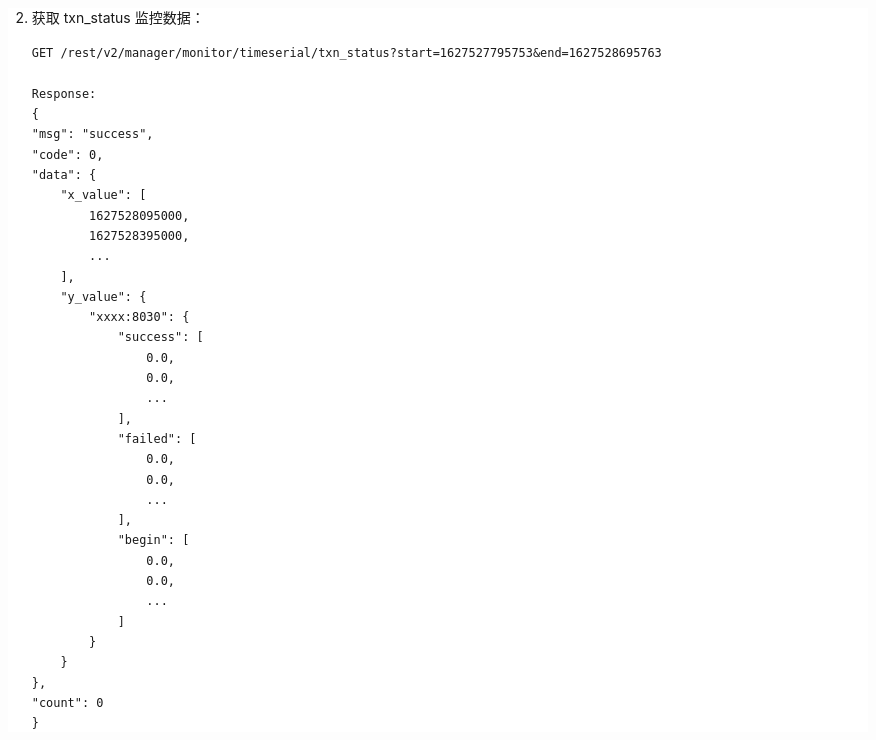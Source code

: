 2. 获取 txn_status 监控数据：
    ```
    GET /rest/v2/manager/monitor/timeserial/txn_status?start=1627527795753&end=1627528695763
    
    Response:
    {
    "msg": "success",
    "code": 0,
    "data": {
        "x_value": [
            1627528095000,
            1627528395000,
            ...
        ],
        "y_value": {
            "xxxx:8030": {
                "success": [
                    0.0,
                    0.0,
                    ...
                ],
                "failed": [
                    0.0,
                    0.0,
                    ...
                ],
                "begin": [
                    0.0,
                    0.0,
                    ...
                ]
            }
        }
    },
    "count": 0
    }
    ```